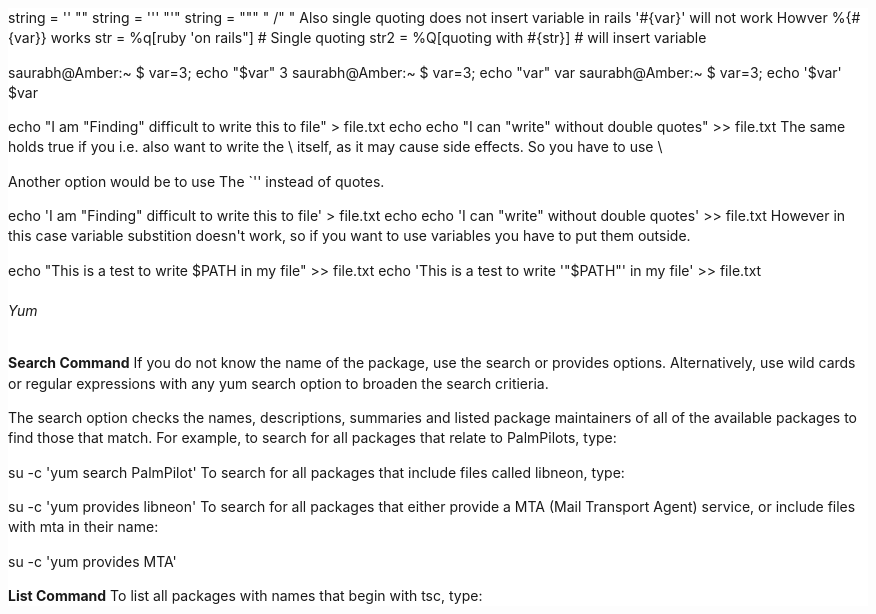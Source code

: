 string = ''
""
string = '''
"'"
string = """
" /" "
Also single quoting does not insert variable in rails
'#{var}' will not work
Howver %{#{var}} works
str = %q[ruby 'on rails"] # Single quoting
str2 = %Q[quoting with #{str}] # will insert variable



saurabh@Amber:~ $ var=3; echo "$var"
3
saurabh@Amber:~ $ var=3; echo "var"
var
saurabh@Amber:~ $ var=3; echo '$var'
$var


echo "I am \"Finding\" difficult to write this to file" > file.txt echo
echo "I can \"write\" without double quotes" >> file.txt
The same holds true if you i.e. also want to write the \ itself, as it may cause side effects. So you have to use \\

Another option would be to use The `'' instead of quotes.

echo 'I am "Finding" difficult to write this to file' > file.txt echo
echo 'I can "write" without double quotes' >> file.txt
However in this case variable substition doesn't work, so if you want to use variables you have to put them outside.

echo "This is a test to write $PATH in my file" >> file.txt
echo 'This is a test to write '"$PATH"' in my file' >> file.txt


###### Yum
**Search Command**
If you do not know the name of the package, use the search or provides options. Alternatively, use wild cards or regular expressions with any yum search option to broaden the search critieria.

The search option checks the names, descriptions, summaries and listed package maintainers of all of the available packages to find those that match. For example, to search for all packages that relate to PalmPilots, type:

su -c 'yum search PalmPilot'
To search for all packages that include files called libneon, type:

su -c 'yum provides libneon'
To search for all packages that either provide a MTA (Mail Transport Agent) service, or include files with mta in their name:

su -c 'yum provides MTA'

**List Command**
To list all packages with names that begin with tsc, type:
